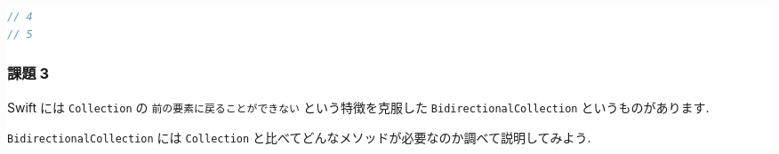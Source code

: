 ```swift
// 4
// 5
```

### 課題 3

Swift には `Collection` の `前の要素に戻ることができない` という特徴を克服した `BidirectionalCollection` というものがあります.

`BidirectionalCollection` には `Collection` と比べてどんなメソッドが必要なのか調べて説明してみよう.

